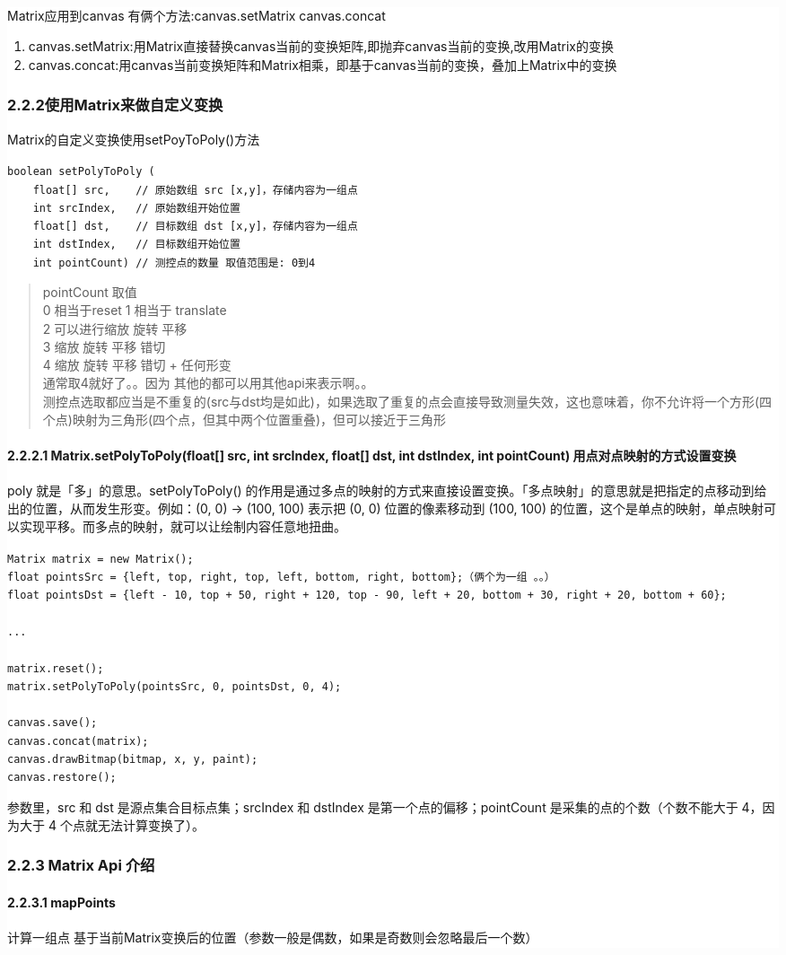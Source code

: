 Matrix应用到canvas 有俩个方法:canvas.setMatrix canvas.concat
  
1. canvas.setMatrix:用Matrix直接替换canvas当前的变换矩阵,即抛弃canvas当前的变换,改用Matrix的变换  
2. canvas.concat:用canvas当前变换矩阵和Matrix相乘，即基于canvas当前的变换，叠加上Matrix中的变换  


### 2.2.2使用Matrix来做自定义变换
Matrix的自定义变换使用setPoyToPoly()方法  

	boolean setPolyToPoly (  
        float[] src,    // 原始数组 src [x,y]，存储内容为一组点
        int srcIndex,   // 原始数组开始位置
        float[] dst,    // 目标数组 dst [x,y]，存储内容为一组点
        int dstIndex,   // 目标数组开始位置
        int pointCount) // 测控点的数量 取值范围是: 0到4

> pointCount 取值  
> 0 相当于reset
> 1 相当于 translate  
> 2 可以进行缩放 旋转 平移    
> 3 缩放 旋转 平移 错切   
> 4 缩放 旋转 平移 错切 + 任何形变     
> 通常取4就好了。。因为 其他的都可以用其他api来表示啊。。  
> 测控点选取都应当是不重复的(src与dst均是如此)，如果选取了重复的点会直接导致测量失效，这也意味着，你不允许将一个方形(四个点)映射为三角形(四个点，但其中两个位置重叠)，但可以接近于三角形    




#### 2.2.2.1 Matrix.setPolyToPoly(float[] src, int srcIndex, float[] dst, int dstIndex, int pointCount) 用点对点映射的方式设置变换  

poly 就是「多」的意思。setPolyToPoly() 的作用是通过多点的映射的方式来直接设置变换。「多点映射」的意思就是把指定的点移动到给出的位置，从而发生形变。例如：(0, 0) -> (100, 100) 表示把 (0, 0) 位置的像素移动到 (100, 100) 的位置，这个是单点的映射，单点映射可以实现平移。而多点的映射，就可以让绘制内容任意地扭曲。

	Matrix matrix = new Matrix();  
	float pointsSrc = {left, top, right, top, left, bottom, right, bottom};（俩个为一组 。。）  
	float pointsDst = {left - 10, top + 50, right + 120, top - 90, left + 20, bottom + 30, right + 20, bottom + 60};

	...

	matrix.reset();  
	matrix.setPolyToPoly(pointsSrc, 0, pointsDst, 0, 4);

	canvas.save();  
	canvas.concat(matrix);  
	canvas.drawBitmap(bitmap, x, y, paint);  
	canvas.restore();  


参数里，src 和 dst 是源点集合目标点集；srcIndex 和 dstIndex 是第一个点的偏移；pointCount 是采集的点的个数（个数不能大于 4，因为大于 4 个点就无法计算变换了）。

### 2.2.3 Matrix Api 介绍

#### 2.2.3.1 mapPoints  
计算一组点 基于当前Matrix变换后的位置（参数一般是偶数，如果是奇数则会忽略最后一个数）
